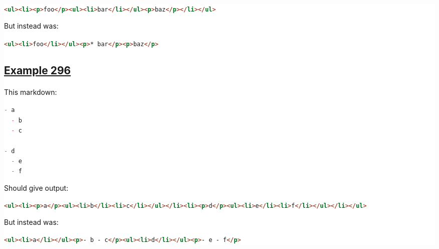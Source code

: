 ```html
<ul><li><p>foo</p><ul><li>bar</li></ul><p>baz</p></li></ul>
```

But instead was:

```html
<ul><li>foo</li></ul><p>* bar</p><p>baz</p>
```
## [Example 296](https://spec.commonmark.org/0.29/#example-296)

This markdown:

```markdown
- a
  - b
  - c

- d
  - e
  - f

```

Should give output:

```html
<ul><li><p>a</p><ul><li>b</li><li>c</li></ul></li><li><p>d</p><ul><li>e</li><li>f</li></ul></li></ul>
```

But instead was:

```html
<ul><li>a</li></ul><p>- b - c</p><ul><li>d</li></ul><p>- e - f</p>
```
